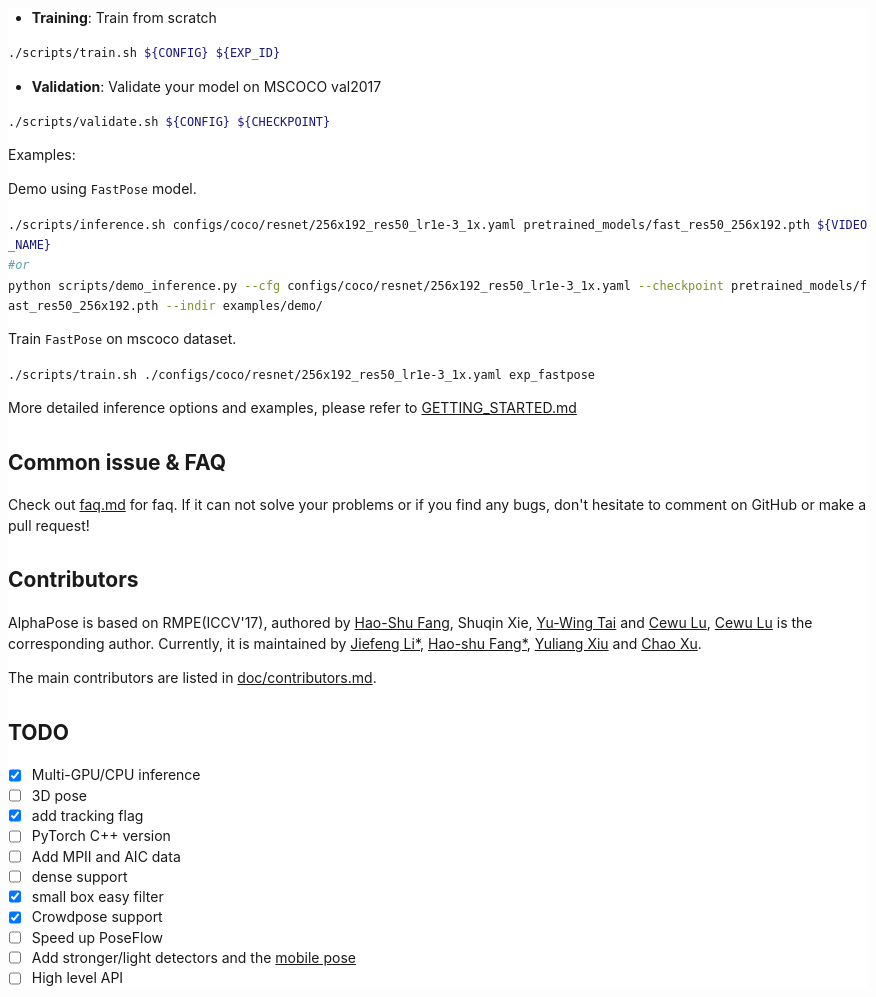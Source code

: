 - **Training**: Train from scratch
``` bash
./scripts/train.sh ${CONFIG} ${EXP_ID}
```

- **Validation**: Validate your model on MSCOCO val2017
``` bash
./scripts/validate.sh ${CONFIG} ${CHECKPOINT}
```

Examples:

Demo using `FastPose` model.
``` bash
./scripts/inference.sh configs/coco/resnet/256x192_res50_lr1e-3_1x.yaml pretrained_models/fast_res50_256x192.pth ${VIDEO_NAME}
#or
python scripts/demo_inference.py --cfg configs/coco/resnet/256x192_res50_lr1e-3_1x.yaml --checkpoint pretrained_models/fast_res50_256x192.pth --indir examples/demo/
```

Train `FastPose` on mscoco dataset.
``` bash
./scripts/train.sh ./configs/coco/resnet/256x192_res50_lr1e-3_1x.yaml exp_fastpose
```

More detailed inference options and examples, please refer to [GETTING_STARTED.md](docs/GETTING_STARTED.md)


## Common issue & FAQ
Check out [faq.md](docs/faq.md) for faq. If it can not solve your problems or if you find any bugs, don't hesitate to comment on GitHub or make a pull request!

## Contributors
AlphaPose is based on RMPE(ICCV'17), authored by [Hao-Shu Fang](https://fang-haoshu.github.io/), Shuqin Xie, [Yu-Wing Tai](https://scholar.google.com/citations?user=nFhLmFkAAAAJ&hl=en) and [Cewu Lu](http://www.mvig.org/), [Cewu Lu](http://mvig.sjtu.edu.cn/) is the corresponding author. Currently, it is maintained by [Jiefeng Li\*](http://jeff-leaf.site/), [Hao-shu Fang\*](https://fang-haoshu.github.io/),  [Yuliang Xiu](http://xiuyuliang.cn/about/) and [Chao Xu](http://www.isdas.cn/). 

The main contributors are listed in [doc/contributors.md](docs/contributors.md).

## TODO
- [x] Multi-GPU/CPU inference
- [ ] 3D pose
- [x] add tracking flag
- [ ] PyTorch C++ version
- [ ] Add MPII and AIC data
- [ ] dense support
- [x] small box easy filter
- [x] Crowdpose support
- [ ] Speed up PoseFlow
- [ ] Add stronger/light detectors and the [mobile pose](https://github.com/YuliangXiu/MobilePose-pytorch)
- [ ] High level API
